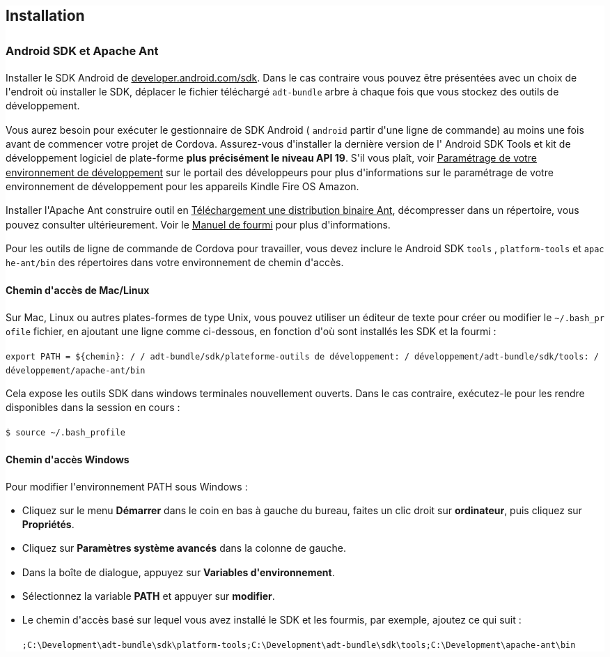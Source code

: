  [3]: http://developer.android.com/sdk/
 [4]: http://ant.apache.org

## Installation

### Android SDK et Apache Ant

Installer le SDK Android de [developer.android.com/sdk][3]. Dans le cas contraire vous pouvez être présentées avec un choix de l'endroit où installer le SDK, déplacer le fichier téléchargé `adt-bundle` arbre à chaque fois que vous stockez des outils de développement.

Vous aurez besoin pour exécuter le gestionnaire de SDK Android ( `android` partir d'une ligne de commande) au moins une fois avant de commencer votre projet de Cordova. Assurez-vous d'installer la dernière version de l' Android SDK Tools et kit de développement logiciel de plate-forme **plus précisément le niveau API 19**. S'il vous plaît, voir [Paramétrage de votre environnement de développement][5] sur le portail des développeurs pour plus d'informations sur le paramétrage de votre environnement de développement pour les appareils Kindle Fire OS Amazon.

 [5]: https://developer.amazon.com/public/resources/development-tools/ide-tools/tech-docs/01-setting-up-your-development-environment

Installer l'Apache Ant construire outil en [Téléchargement une distribution binaire Ant][6], décompresser dans un répertoire, vous pouvez consulter ultérieurement. Voir le [Manuel de fourmi][7] pour plus d'informations.

 [6]: http://ant.apache.org/bindownload.cgi
 [7]: http://ant.apache.org/manual/index.html

Pour les outils de ligne de commande de Cordova pour travailler, vous devez inclure le Android SDK `tools` , `platform-tools` et `apache-ant/bin` des répertoires dans votre environnement de chemin d'accès.

#### Chemin d'accès de Mac/Linux

Sur Mac, Linux ou autres plates-formes de type Unix, vous pouvez utiliser un éditeur de texte pour créer ou modifier le `~/.bash_profile` fichier, en ajoutant une ligne comme ci-dessous, en fonction d'où sont installés les SDK et la fourmi :

    export PATH = ${chemin}: / / adt-bundle/sdk/plateforme-outils de développement: / développement/adt-bundle/sdk/tools: / développement/apache-ant/bin
    

Cela expose les outils SDK dans windows terminales nouvellement ouverts. Dans le cas contraire, exécutez-le pour les rendre disponibles dans la session en cours :

    $ source ~/.bash_profile
    

#### Chemin d'accès Windows

Pour modifier l'environnement PATH sous Windows :

*   Cliquez sur le menu **Démarrer** dans le coin en bas à gauche du bureau, faites un clic droit sur **ordinateur**, puis cliquez sur **Propriétés**.

*   Cliquez sur **Paramètres système avancés** dans la colonne de gauche.

*   Dans la boîte de dialogue, appuyez sur **Variables d'environnement**.

*   Sélectionnez la variable **PATH** et appuyer sur **modifier**.

*   Le chemin d'accès basé sur lequel vous avez installé le SDK et les fourmis, par exemple, ajoutez ce qui suit :
    
        ;C:\Development\adt-bundle\sdk\platform-tools;C:\Development\adt-bundle\sdk\tools;C:\Development\apache-ant\bin
        

 [1]: https://developer.amazon.com/public/solutions/platforms/android-fireos/docs/building-and-testing-your-hybrid-app
 [2]: http://forums.developer.amazon.com/forums/category.jspa?categoryID=41
 [8]: http://developer.android.com/tools/device.html
 [9]: img/guide/platforms/android/eclipse_new_project.png